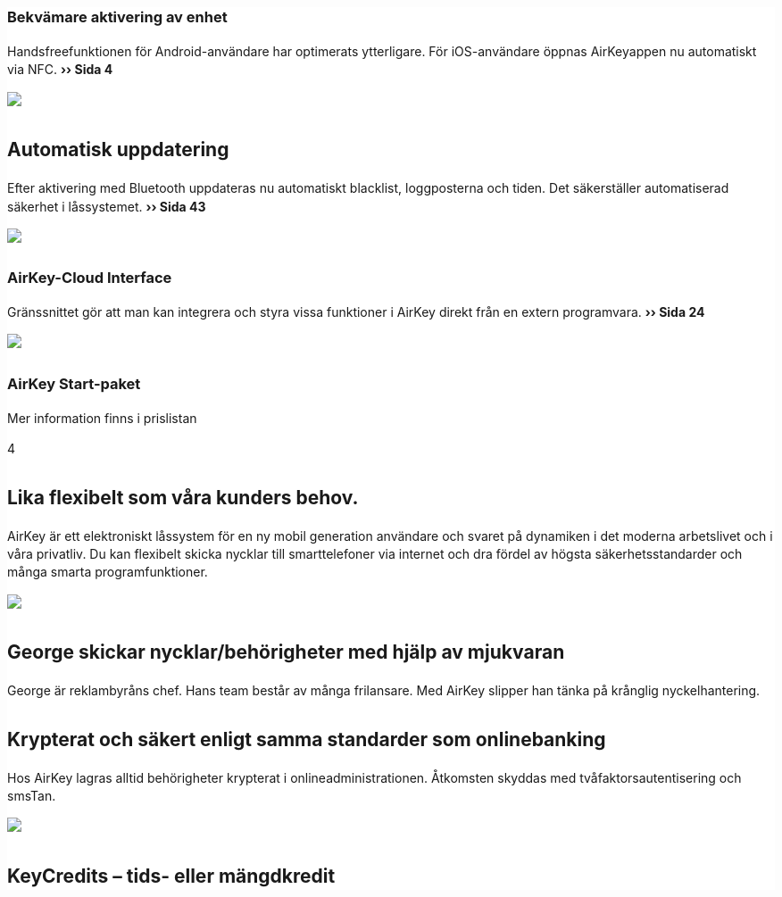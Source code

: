 ### **Bekvämare aktivering av enhet**

Handsfreefunktionen för Android-användare har optimerats ytterligare. För iOS-användare öppnas AirKeyappen nu automatiskt via NFC. **›› Sida 4**

![](_page_4_Picture_9.jpeg)

## **Automatisk uppdatering**

Efter aktivering med Bluetooth uppdateras nu automatiskt blacklist, loggposterna och tiden. Det säkerställer automatiserad säkerhet i låssystemet. **›› Sida 43**

![](_page_4_Picture_12.jpeg)

### **AirKey-Cloud Interface**

Gränssnittet gör att man kan integrera och styra vissa funktioner i AirKey direkt från en extern programvara. **›› Sida 24**

![](_page_4_Picture_15.jpeg)

### **AirKey Start-paket**

Mer information finns i prislistan

4

## **Lika flexibelt som våra kunders behov.**

AirKey är ett elektroniskt låssystem för en ny mobil generation användare och svaret på dynamiken i det moderna arbetslivet och i våra privatliv. Du kan flexibelt skicka nycklar till smarttelefoner via internet och dra fördel av högsta säkerhetsstandarder och många smarta programfunktioner.

![](_page_5_Picture_3.jpeg)

## **George skickar nycklar/behörigheter med hjälp av mjukvaran**

George är reklambyråns chef. Hans team består av många frilansare. Med AirKey slipper han tänka på krånglig nyckelhantering.

## **Krypterat och säkert enligt samma standarder som onlinebanking**

Hos AirKey lagras alltid behörigheter krypterat i onlineadministrationen. Åtkomsten skyddas med tvåfaktorsautentisering och smsTan.

![](_page_5_Picture_8.jpeg)

## **KeyCredits – tids- eller mängdkredit**
